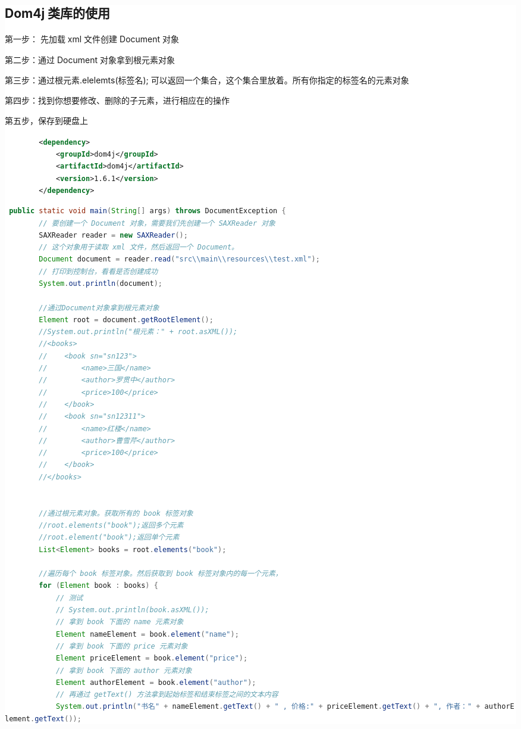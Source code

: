

## **Dom4j** **类库的使用** 

第一步： 先加载 xml 文件创建 Document 对象 

第二步：通过 Document 对象拿到根元素对象 

第三步：通过根元素.elelemts(标签名); 可以返回一个集合，这个集合里放着。所有你指定的标签名的元素对象 

第四步：找到你想要修改、删除的子元素，进行相应在的操作 

第五步，保存到硬盘上

```xml
        <dependency>
            <groupId>dom4j</groupId>
            <artifactId>dom4j</artifactId>
            <version>1.6.1</version>
        </dependency>
```



```java
 public static void main(String[] args) throws DocumentException {
        // 要创建一个 Document 对象，需要我们先创建一个 SAXReader 对象
        SAXReader reader = new SAXReader();
        // 这个对象用于读取 xml 文件，然后返回一个 Document。
        Document document = reader.read("src\\main\\resources\\test.xml");
        // 打印到控制台，看看是否创建成功
        System.out.println(document);

        //通过Document对象拿到根元素对象
        Element root = document.getRootElement();
        //System.out.println("根元素：" + root.asXML());
        //<books>
        //    <book sn="sn123">
        //        <name>三国</name>
        //        <author>罗贯中</author>
        //        <price>100</price>
        //    </book>
        //    <book sn="sn12311">
        //        <name>红楼</name>
        //        <author>曹雪芹</author>
        //        <price>100</price>
        //    </book>
        //</books>


        //通过根元素对象。获取所有的 book 标签对象
        //root.elements("book");返回多个元素
        //root.element("book");返回单个元素
        List<Element> books = root.elements("book");

        //遍历每个 book 标签对象。然后获取到 book 标签对象内的每一个元素，
        for (Element book : books) {
            // 测试
            // System.out.println(book.asXML());
            // 拿到 book 下面的 name 元素对象
            Element nameElement = book.element("name");
            // 拿到 book 下面的 price 元素对象
            Element priceElement = book.element("price");
            // 拿到 book 下面的 author 元素对象
            Element authorElement = book.element("author");
            // 再通过 getText() 方法拿到起始标签和结束标签之间的文本内容
            System.out.println("书名" + nameElement.getText() + " , 价格:" + priceElement.getText() + ", 作者：" + authorElement.getText());
```